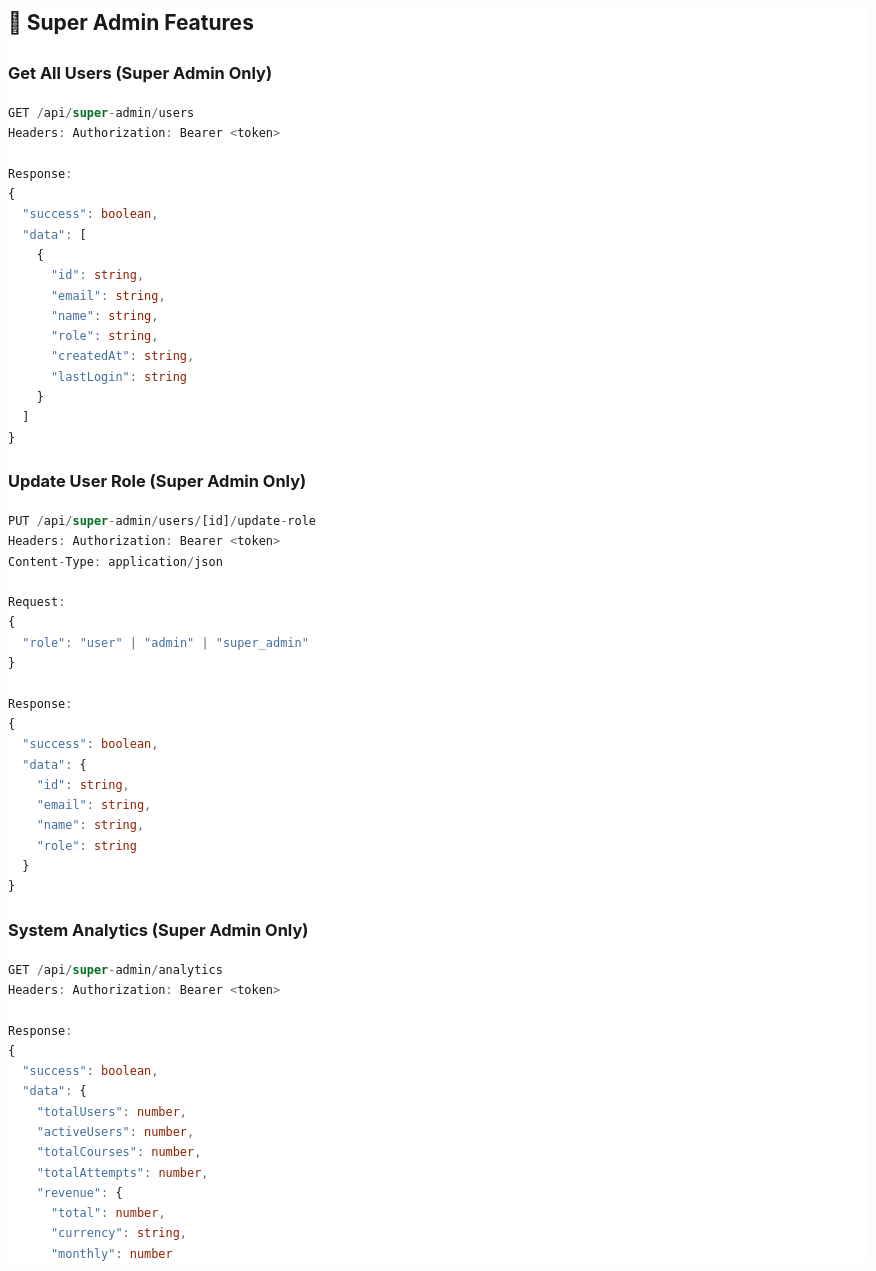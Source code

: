## 👑 Super Admin Features

### Get All Users (Super Admin Only)
```typescript
GET /api/super-admin/users
Headers: Authorization: Bearer <token>

Response:
{
  "success": boolean,
  "data": [
    {
      "id": string,
      "email": string,
      "name": string,
      "role": string,
      "createdAt": string,
      "lastLogin": string
    }
  ]
}
```

### Update User Role (Super Admin Only)
```typescript
PUT /api/super-admin/users/[id]/update-role
Headers: Authorization: Bearer <token>
Content-Type: application/json

Request:
{
  "role": "user" | "admin" | "super_admin"
}

Response:
{
  "success": boolean,
  "data": {
    "id": string,
    "email": string,
    "name": string,
    "role": string
  }
}
```

### System Analytics (Super Admin Only)
```typescript
GET /api/super-admin/analytics
Headers: Authorization: Bearer <token>

Response:
{
  "success": boolean,
  "data": {
    "totalUsers": number,
    "activeUsers": number,
    "totalCourses": number,
    "totalAttempts": number,
    "revenue": {
      "total": number,
      "currency": string,
      "monthly": number
```